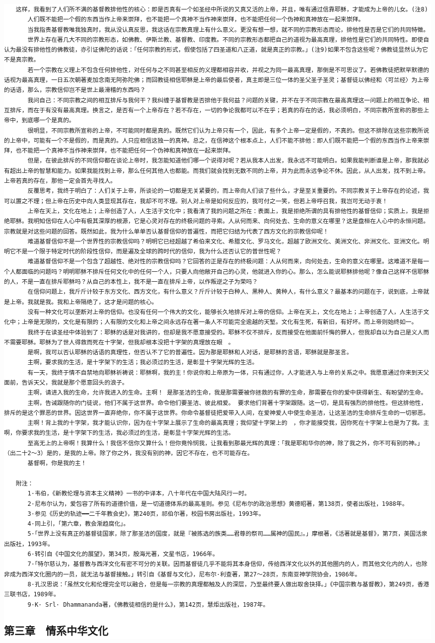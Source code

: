     　　这样，我看到了人们所不满的基督教排他性的核心：即是否真有一个如圣经中所说的又真又活的上帝，并且，唯有通过信靠耶稣，才能成为上帝的儿女。(注8)
    　　　　人们既不能把一个假的东西当作上帝来崇拜，也不能把一个真神不当作神来崇拜，也不能把任何一个伪神和真神放在一起来崇拜。
    　　　　当我指责基督教唯我独真时，我从没认真反思，我这话在宗教真理上有什么意义。更没有想一想，就不同的宗教形态而论，排他性是否是它们的共同特徵。
    　　　　世界上存在著几大不同的宗教形态，如佛教、伊斯兰教、基督教、印度教。不同的宗教形态都把自己的道视为最高真理，排他性是它们的共同特性。即使自认为最没有排他性的佛教徒，亦引证佛陀的话说：「任何宗教的形式，假使包括了四圣道和八正道，就是真正的宗教。」(注9)如果不包含这些呢？佛教徒显然认为它不是真宗教。
    　　　　若一个宗教在义理上不包含任何排他性，对任何与之不同甚至相反的义理都相容并收，并视之为同一最高真理，那倒是不可思议了。若佛教徒把默罕默德的话视为最高真理，一日五次朝著麦加念南无阿弥陀佛；而回教徒相信耶稣是上帝的最后使者，真主即是三位一体的圣父圣子圣灵；基督徒以佛经和〈可兰经〉为上帝的话语，那么，宗教信仰岂不是世上最滑稽的东西吗？
    　　　　我问自己：不同宗教之间的相互排斥与我何干？我纠缠于基督教是否排他于我何益？问题的关键，并不在于不同宗教在最高真理这一问题上的相互争论、相互排斥，而在于有没有最高真理。换言之，是否有一个上帝存在？若不存在，一切的争论我都可以不在乎；若真的存在的话，我必须明白，不同宗教所宣称的那些上帝中，到底哪一个是真的。
    　　　　很明显，不同宗教所宣称的上帝，不可能同时都是真的。既然它们认为上帝只有一个，因此，有多个上帝一定是假的，不真的。但这不排除在这些宗教所说的上帝中，可能有一个不是假的，而是真的。人只应相信这独一的真神。总之，在信神这个根本点上，人们不能不排他：即人们既不能把一个假的东西当作上帝来崇拜，也不能把一个真神不当作神来崇拜，也不能把任何一个伪神和真神放在一起来崇拜。
    　　　　但是，在彼此排斥的不同信仰都在谈论上帝时，我怎能知道他们哪一个说得对呢？若从我本人出发，我永远不可能明白。如果我能判断谁是上帝，那我就必有超出上帝的智慧和能力。如果我能找到上帝，那么任何其他人也都能。而我们就会找到无数不同的上帝，并为此而永远争论不休。因此，从人出发，找不到上帝。上帝若真的存在，那他一定会首先寻找人。
    　　　　反覆思考，我终于明白了：人们关于上帝，所谈论的一切都是无关紧要的，而上帝向人们谈了些什么，才是至关重要的。不同宗教关于上帝存在的论述，我可以置之不理；但上帝在历史中向人类显现其存在，我却不可不理。别人对上帝是如何反应的，我可付之一笑，但若上帝呼召我，我岂可无动于衷！
    　　　　上帝在天上，文化在地上；上帝创造了人，人生活于文化中；我看清了我的问题之所在：表面上，我是拒绝所谓的具有排他性的基督信仰；实质上，我是拒绝耶稣。我明知信仰在人心中有极其深厚的根源，它是心灵对存在的终极问题的寻索。人从何而来、向何处去、生命的意义在哪里？这是盘桓在人心中的永恒问题。宗教就是对这些问题的回答。既然如此，我为什么单单否认基督信仰的普遍性，而把它归结为代表了西方文化的宗教信仰呢！
    　　　　难道基督信仰不是一个世界性的宗教信仰吗？明明它已经超越了希伯来文化、希腊文化、罗马文化，超越了欧洲文化、美洲文化、非洲文化、亚洲文化。明明它不是一个限于特定时代的阶段性信仰，而是遍及全球的跨时代的信仰，我为什么还否认它的普世性呢？
    　　　　难道基督信仰不是一个包含了超越性、绝对性的宗教信仰吗？它回答的正是存在的终极问题：人从何而来，向何处去，生命的意义在哪里。这难道不是每一个人都面临的问题吗？明明耶稣不排斥任何文化中的任何一个人，只要人向他敞开自己的心灵，他就进入你的心。那么，怎么能说耶稣排他呢？像自己这样不信耶稣的人，不是一直在排斥耶稣吗？从自己的本性上，我不是一直在排斥上帝，以作叛逆之子为荣吗？
    　　　　在信仰问题上，我斤斤计较于东方文化、西方文化，有什么意义？斤斤计较于白种人、黑种人、黄种人，有什么意义？最基本的问题在于，说到底，上帝就是上帝。我就是我。我和上帝隔绝了，这才是问题的核心。
    　　　　没有一种文化可以垄断对上帝的信仰。也没有任何一个伟大的文化，能够长久地排斥对上帝的信仰。上帝在天上，文化在地上；上帝创造了人，人生活于文化中；上帝是无限的，文化是有限的；人有限的文化和上帝之间永远存在著一条人不可能完全逾越的天堑。文化有生死，有新旧，有好坏。而上帝则始终如一。
    　　　　我终于在读圣经中体验到了：耶稣的话是对我讲的，但却是我不愿意接受的。耶稣不仅不排斥，反而接受在他面前忏悔的罪人，但我却自以为自己是义人而不需要耶稣。耶稣为了世人得救而死在十字架，但我却根本没把十字架的真理放在眼　。
    　　　　是啊，我可以否认耶稣的话语的真理性，但否认不了它的普遍性。因为那是耶稣和人对话，是耶稣的言语，耶稣就是那圣言。
    　　　　主啊，要求我的生活，是十字架下的生活；我必须过的生活，是彰显十字架光辉的生活。
    　　　　有一天，我终于情不自禁地向耶稣祈祷说：耶稣啊，我的主！你说你和上帝原为一体，只有通过你，人才能进入与上帝的关系之中。我愿意通过你来到天父面前，告诉天父，我就是那个愿意回头的浪子。
    　　　　主啊，请进入我的生命，允许我进入的生命。主啊！ 是那圣洁的生命，我是那需要被你拯救的有罪的生命，那需要在你的爱中获得新生、有盼望的生命。
    　　　　主啊，告诫跟随你的门徒说，他们不属于这世界。命令他们要圣洁、彼此相爱。 要求他们背著十字架跟随。这一切，是具有强烈的排他性。但这排他性，排斥的是这个罪恶的世界。因这世界一直弃绝你，你不属于这世界。你命令基督徒把爱带入人间，在爱神爱人中使生命圣洁，让这圣洁的生命排斥生命的一切邪恶。
    　　　　主啊！背上我的十字架，我才能认识你，因为在十字架上展示了生命的最高真理；我仰望十字架上的　，你才能接受我，因你死在十字架上也是为了我。主啊，你要求我的生活，是十字架下的生活，我必须过的生活，是彰显十字架光辉的生活。
    　　　　至高无上的上帝啊！我算什么！我信不信你又算什么！但你竟怜悯我，让我看到那最光辉的真理：「我是耶和华你的神，除了我之外，你不可有别的神。」（出二十2～3）是的，是我的上帝。除了你之外，我没有别的神，因它不存在，也不可能存在。
    　　　　基督啊，你是我的主！
    　　
    　　附注：
    　　　　1·韦伯，《新教伦理与资本主义精神》一书的中译本，八十年代在中国大陆风行一时。
    　　　　2·尼布尔认为，爱包容了所有的道德价值，是一切道德体系的最高准则。参见《尼布尔的政治思想》黄德昭著，第138页，使者出版社，1988年。
    　　　　3·参见《历史的轨迹━━二千年教会史》，第240页，祁伯尔著，校园书房出版社，1993年。
    　　　　4·同上引，「第六章，教会渐趋腐化」。
    　　　　5·「世界上没有真正的基督徒国家，除了那圣洁的国度，就是『被拣选的族类……君尊的祭司……属神的国民』。」摩根著，《活著就是基督》，第7页，美国活泉出版社，1993年。
    　　　　6·转引自《中国文化的展望》，第34页，殷海光著，文星书店，1966年。
    　　　　7·「特尔慈认为，基督教与西洋文化有密不可分的关联。因而基督徒几乎不能将其本身信仰，传给西洋文化以外的其他圈内的人，而其他文化内的人，也除非成为西洋文化圈内的一员，就无法与基督接触。」转引自《基督与文化》，尼布尔·利查著，第27～28页，东南亚神学院协会，1986年。
    　　　　8·孔汉思说：「虽然文化和伦理完全可以融合，但是每一宗教的真理都触及人的深层，乃至最终要人做出取舍抉择。」《中国宗教与基督教》，第249页，香港三联书店，1989年。
    　　　　9·K· Srl· Dhammananda著，《佛教徒相信的是什么》，第142页，慧炬出版社，1987年。

## 第三章　情系中华文化
